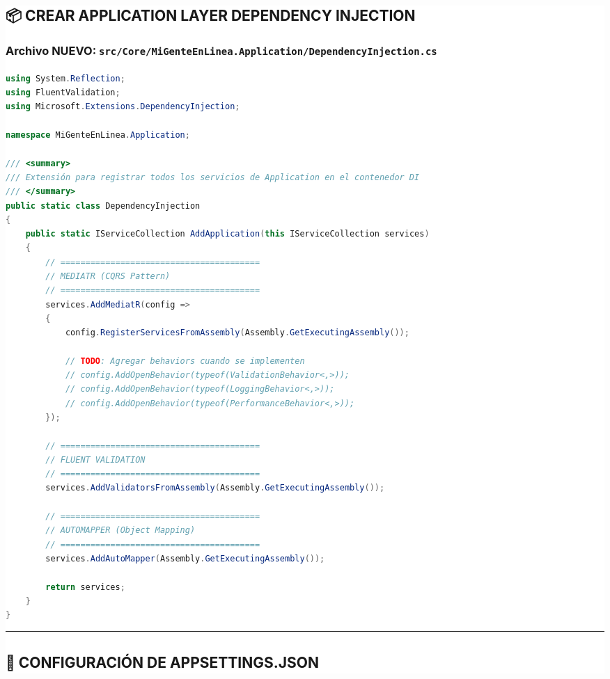 
## 📦 CREAR APPLICATION LAYER DEPENDENCY INJECTION

### Archivo NUEVO: `src/Core/MiGenteEnLinea.Application/DependencyInjection.cs`

```csharp
using System.Reflection;
using FluentValidation;
using Microsoft.Extensions.DependencyInjection;

namespace MiGenteEnLinea.Application;

/// <summary>
/// Extensión para registrar todos los servicios de Application en el contenedor DI
/// </summary>
public static class DependencyInjection
{
    public static IServiceCollection AddApplication(this IServiceCollection services)
    {
        // ========================================
        // MEDIATR (CQRS Pattern)
        // ========================================
        services.AddMediatR(config =>
        {
            config.RegisterServicesFromAssembly(Assembly.GetExecutingAssembly());

            // TODO: Agregar behaviors cuando se implementen
            // config.AddOpenBehavior(typeof(ValidationBehavior<,>));
            // config.AddOpenBehavior(typeof(LoggingBehavior<,>));
            // config.AddOpenBehavior(typeof(PerformanceBehavior<,>));
        });

        // ========================================
        // FLUENT VALIDATION
        // ========================================
        services.AddValidatorsFromAssembly(Assembly.GetExecutingAssembly());

        // ========================================
        // AUTOMAPPER (Object Mapping)
        // ========================================
        services.AddAutoMapper(Assembly.GetExecutingAssembly());

        return services;
    }
}
```

---

## 📄 CONFIGURACIÓN DE APPSETTINGS.JSON
